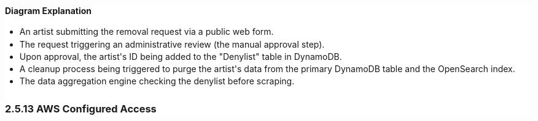 **Diagram Explanation**

* An artist submitting the removal request via a public web form.
* The request triggering an administrative review (the manual approval step).
* Upon approval, the artist's ID being added to the "Denylist" table in DynamoDB.
* A cleanup process being triggered to purge the artist's data from the primary DynamoDB table and the OpenSearch index.
* The data aggregation engine checking the denylist before scraping.

### 

### **2.5.13 AWS Configured Access**
